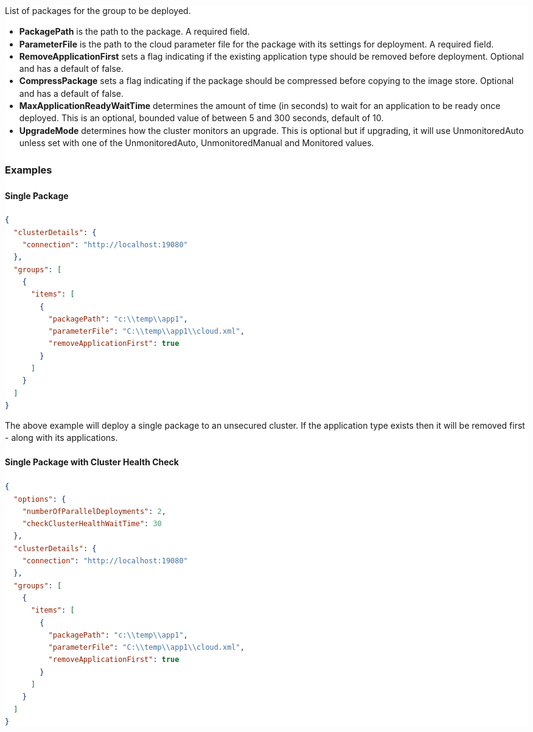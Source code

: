 List of packages for the group to be deployed.

* **PackagePath** is the path to the package. A required field.
* **ParameterFile** is the path to the cloud parameter file for the package with its settings for deployment. A required field.
* **RemoveApplicationFirst** sets a flag indicating if the existing application type should be removed before deployment. Optional and has a default of false.
* **CompressPackage** sets a flag indicating if the package should be compressed before copying to the image store. Optional and has a default of false.
* **MaxApplicationReadyWaitTime** determines the amount of time (in seconds) to wait for an application to be ready once deployed. This is an optional, 
bounded value of between 5 and 300 seconds, default of 10.
* **UpgradeMode** determines how the cluster monitors an upgrade. This is optional but if upgrading, it will use UnmonitoredAuto unless set with one of 
the UnmonitoredAuto, UnmonitoredManual and Monitored values.

### Examples

#### Single Package

```json
{
  "clusterDetails": {
    "connection": "http://localhost:19080"
  },
  "groups": [
    {
      "items": [
        {
          "packagePath": "c:\\temp\\app1",
          "parameterFile": "C:\\temp\\app1\\cloud.xml",
          "removeApplicationFirst": true
        }
      ]
    }
  ]
}
```

The above example will deploy a single package to an unsecured cluster. If the application type exists then it will be removed first - along with its applications.

#### Single Package with Cluster Health Check

```json
{
  "options": {
    "numberOfParallelDeployments": 2,
    "checkClusterHealthWaitTime": 30
  },
  "clusterDetails": {
    "connection": "http://localhost:19080"
  },
  "groups": [
    {
      "items": [
        {
          "packagePath": "c:\\temp\\app1",
          "parameterFile": "C:\\temp\\app1\\cloud.xml",
          "removeApplicationFirst": true
        }
      ]
    }
  ]
}
```
